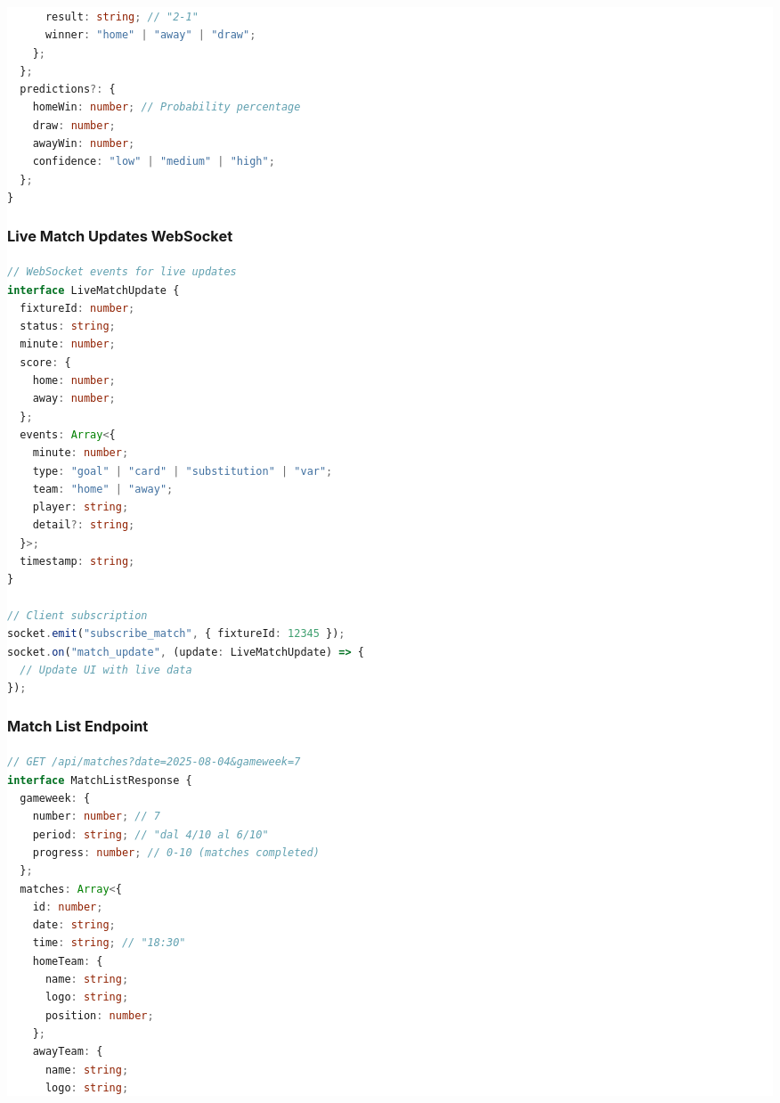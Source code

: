```typescript
      result: string; // "2-1"
      winner: "home" | "away" | "draw";
    };
  };
  predictions?: {
    homeWin: number; // Probability percentage
    draw: number;
    awayWin: number;
    confidence: "low" | "medium" | "high";
  };
}
```

### **Live Match Updates WebSocket**

```typescript
// WebSocket events for live updates
interface LiveMatchUpdate {
  fixtureId: number;
  status: string;
  minute: number;
  score: {
    home: number;
    away: number;
  };
  events: Array<{
    minute: number;
    type: "goal" | "card" | "substitution" | "var";
    team: "home" | "away";
    player: string;
    detail?: string;
  }>;
  timestamp: string;
}

// Client subscription
socket.emit("subscribe_match", { fixtureId: 12345 });
socket.on("match_update", (update: LiveMatchUpdate) => {
  // Update UI with live data
});
```

### **Match List Endpoint**

```typescript
// GET /api/matches?date=2025-08-04&gameweek=7
interface MatchListResponse {
  gameweek: {
    number: number; // 7
    period: string; // "dal 4/10 al 6/10"
    progress: number; // 0-10 (matches completed)
  };
  matches: Array<{
    id: number;
    date: string;
    time: string; // "18:30"
    homeTeam: {
      name: string;
      logo: string;
      position: number;
    };
    awayTeam: {
      name: string;
      logo: string;
```